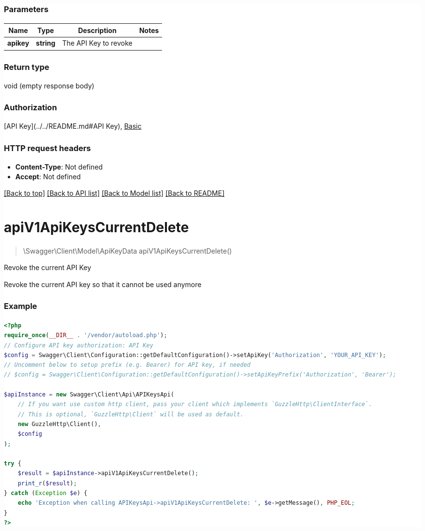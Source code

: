 ### Parameters

Name | Type | Description  | Notes
------------- | ------------- | ------------- | -------------
 **apikey** | **string**| The API Key to revoke |

### Return type

void (empty response body)

### Authorization

[API Key](../../README.md#API Key), [Basic](../../README.md#Basic)

### HTTP request headers

 - **Content-Type**: Not defined
 - **Accept**: Not defined

[[Back to top]](#) [[Back to API list]](../../README.md#documentation-for-api-endpoints) [[Back to Model list]](../../README.md#documentation-for-models) [[Back to README]](../../README.md)

# **apiV1ApiKeysCurrentDelete**
> \Swagger\Client\Model\ApiKeyData apiV1ApiKeysCurrentDelete()

Revoke the current API Key

Revoke the current API key so that it cannot be used anymore

### Example
```php
<?php
require_once(__DIR__ . '/vendor/autoload.php');
// Configure API key authorization: API Key
$config = Swagger\Client\Configuration::getDefaultConfiguration()->setApiKey('Authorization', 'YOUR_API_KEY');
// Uncomment below to setup prefix (e.g. Bearer) for API key, if needed
// $config = Swagger\Client\Configuration::getDefaultConfiguration()->setApiKeyPrefix('Authorization', 'Bearer');

$apiInstance = new Swagger\Client\Api\APIKeysApi(
    // If you want use custom http client, pass your client which implements `GuzzleHttp\ClientInterface`.
    // This is optional, `GuzzleHttp\Client` will be used as default.
    new GuzzleHttp\Client(),
    $config
);

try {
    $result = $apiInstance->apiV1ApiKeysCurrentDelete();
    print_r($result);
} catch (Exception $e) {
    echo 'Exception when calling APIKeysApi->apiV1ApiKeysCurrentDelete: ', $e->getMessage(), PHP_EOL;
}
?>
```
